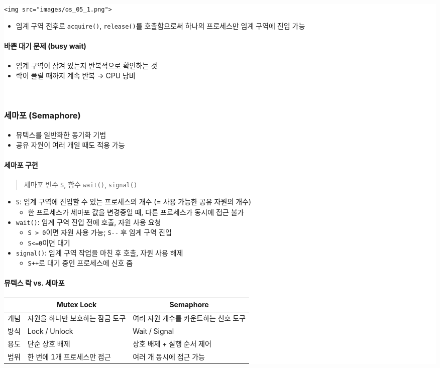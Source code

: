     <img src="images/os_05_1.png">
    

- 임계 구역 전후로 `acquire()`, `release()`를 호출함으로써 하나의 프로세스만 임계 구역에 진입 가능

#### 바쁜 대기 문제 (busy wait)

- 임계 구역이 잠겨 있는지 반복적으로 확인하는 것
- 락이 풀릴 때까지 계속 반복 → CPU 낭비

<br>

### 세마포 (Semaphore)

- 뮤텍스를 일반화한 동기화 기법
- 공유 자원이 여러 개일 때도 적용 가능

#### 세마포 구현

> 세마포 변수 `S`, 함수 `wait()`, `signal()`
> 
- `S`: 임계 구역에 진입할 수 있는 프로세스의 개수 (= 사용 가능한 공유 자원의 개수)
    - 한 프로세스가 세마포 값을 변경중일 때, 다른 프로세스가 동시에 접근 불가
- `wait()`: 임계 구역 진입 전에 호출, 자원 사용 요청
    - `S > 0`이면 자원 사용 가능; `S--` 후 임계 구역 진입
    - `S<=0`이면 대기
- `signal()`: 임계 구역 작업을 마친 후 호출, 자원 사용 해제
    - `S++`로 대기 중인 프로세스에 신호 줌

#### 뮤텍스 락 vs. 세마포

|  | Mutex Lock | Semaphore |
| --- | --- | --- |
| 개념 | 자원을 하나만 보호하는 잠금 도구 | 여러 자원 개수를 카운트하는 신호 도구 |
| 방식 | Lock / Unlock | Wait / Signal |
| 용도 | 단순 상호 배제 | 상호 배제 + 실행 순서 제어 |
| 범위 | 한 번에 1개 프로세스만 접근 | 여러 개 동시에 접근 가능 |
